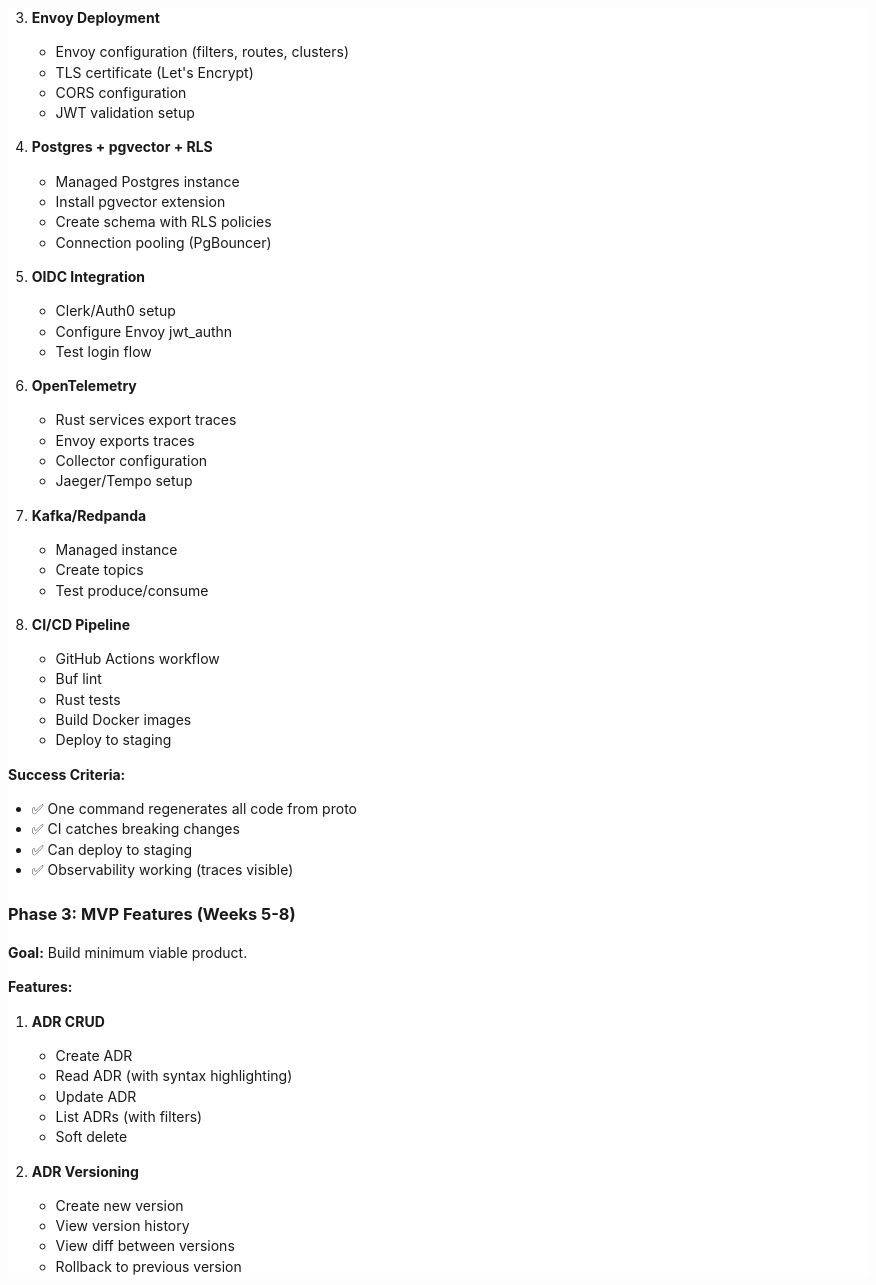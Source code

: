 3. **Envoy Deployment**
   - Envoy configuration (filters, routes, clusters)
   - TLS certificate (Let's Encrypt)
   - CORS configuration
   - JWT validation setup

4. **Postgres + pgvector + RLS**
   - Managed Postgres instance
   - Install pgvector extension
   - Create schema with RLS policies
   - Connection pooling (PgBouncer)

5. **OIDC Integration**
   - Clerk/Auth0 setup
   - Configure Envoy jwt_authn
   - Test login flow

6. **OpenTelemetry**
   - Rust services export traces
   - Envoy exports traces
   - Collector configuration
   - Jaeger/Tempo setup

7. **Kafka/Redpanda**
   - Managed instance
   - Create topics
   - Test produce/consume

8. **CI/CD Pipeline**
   - GitHub Actions workflow
   - Buf lint
   - Rust tests
   - Build Docker images
   - Deploy to staging

**Success Criteria:**
- ✅ One command regenerates all code from proto
- ✅ CI catches breaking changes
- ✅ Can deploy to staging
- ✅ Observability working (traces visible)

### Phase 3: MVP Features (Weeks 5-8)

**Goal:** Build minimum viable product.

**Features:**

1. **ADR CRUD**
   - Create ADR
   - Read ADR (with syntax highlighting)
   - Update ADR
   - List ADRs (with filters)
   - Soft delete

2. **ADR Versioning**
   - Create new version
   - View version history
   - View diff between versions
   - Rollback to previous version
